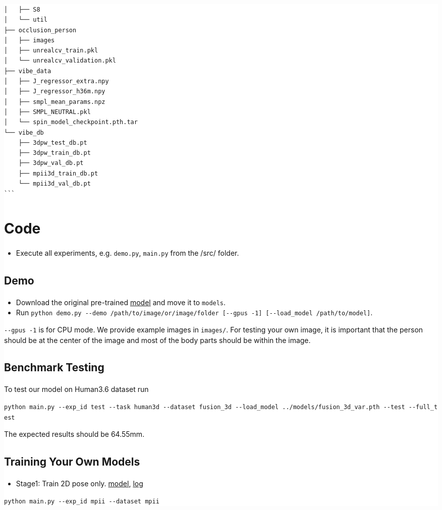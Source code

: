     │   ├── S8
    │   └── util
    ├── occlusion_person
    │   ├── images
    │   ├── unrealcv_train.pkl
    │   └── unrealcv_validation.pkl
    ├── vibe_data
    │   ├── J_regressor_extra.npy
    │   ├── J_regressor_h36m.npy
    │   ├── smpl_mean_params.npz
    │   ├── SMPL_NEUTRAL.pkl
    │   └── spin_model_checkpoint.pth.tar
    └── vibe_db
        ├── 3dpw_test_db.pt
        ├── 3dpw_train_db.pt
        ├── 3dpw_val_db.pt
        ├── mpii3d_train_db.pt
        └── mpii3d_val_db.pt
    ```

# Code
- Execute all experiments, e.g. `demo.py`, `main.py` from the /src/ folder.

## Demo
- Download the original pre-trained [model](https://drive.google.com/open?id=1_2CCb_qsA1egT5c2s0ABuW3rQCDOLvPq) and move it to `models`.
- Run `python demo.py --demo /path/to/image/or/image/folder [--gpus -1] [--load_model /path/to/model]`. 

`--gpus -1` is for CPU mode. 
We provide example images in `images/`. For testing your own image, it is important that the person should be at the center of the image and most of the body parts should be within the image. 

## Benchmark Testing
To test our model on Human3.6 dataset run 

~~~
python main.py --exp_id test --task human3d --dataset fusion_3d --load_model ../models/fusion_3d_var.pth --test --full_test
~~~

The expected results should be 64.55mm.

## Training Your Own Models

- Stage1: Train 2D pose only. [model](https://drive.google.com/open?id=1WqW1-_gCyGTB80m9MK_KUoD0dtElEQzv), [log](https://drive.google.com/open?id=1yKwmGD4MURHnDD5536niPjxe-keY3HGs)

```
python main.py --exp_id mpii --dataset mpii
```
